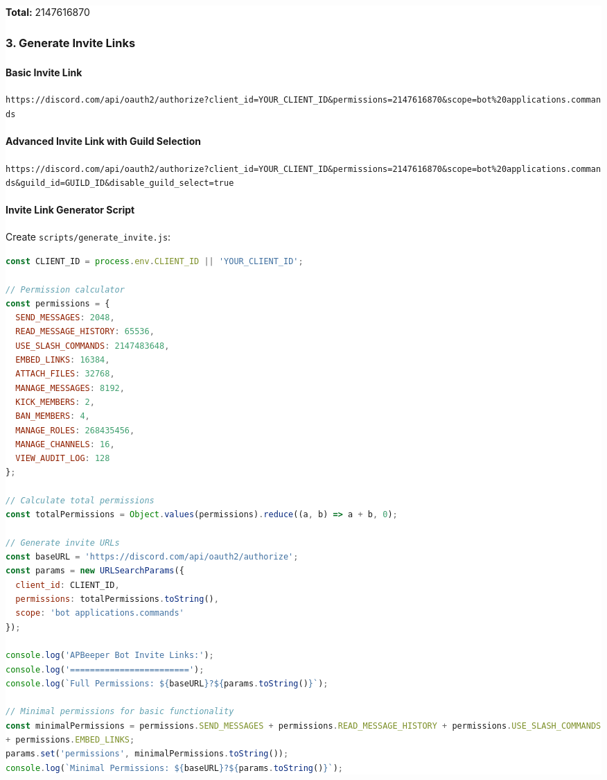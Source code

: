 **Total:** 2147616870

### 3. Generate Invite Links

#### Basic Invite Link
```
https://discord.com/api/oauth2/authorize?client_id=YOUR_CLIENT_ID&permissions=2147616870&scope=bot%20applications.commands
```

#### Advanced Invite Link with Guild Selection
```
https://discord.com/api/oauth2/authorize?client_id=YOUR_CLIENT_ID&permissions=2147616870&scope=bot%20applications.commands&guild_id=GUILD_ID&disable_guild_select=true
```

#### Invite Link Generator Script
Create `scripts/generate_invite.js`:
```javascript
const CLIENT_ID = process.env.CLIENT_ID || 'YOUR_CLIENT_ID';

// Permission calculator
const permissions = {
  SEND_MESSAGES: 2048,
  READ_MESSAGE_HISTORY: 65536,
  USE_SLASH_COMMANDS: 2147483648,
  EMBED_LINKS: 16384,
  ATTACH_FILES: 32768,
  MANAGE_MESSAGES: 8192,
  KICK_MEMBERS: 2,
  BAN_MEMBERS: 4,
  MANAGE_ROLES: 268435456,
  MANAGE_CHANNELS: 16,
  VIEW_AUDIT_LOG: 128
};

// Calculate total permissions
const totalPermissions = Object.values(permissions).reduce((a, b) => a + b, 0);

// Generate invite URLs
const baseURL = 'https://discord.com/api/oauth2/authorize';
const params = new URLSearchParams({
  client_id: CLIENT_ID,
  permissions: totalPermissions.toString(),
  scope: 'bot applications.commands'
});

console.log('APBeeper Bot Invite Links:');
console.log('========================');
console.log(`Full Permissions: ${baseURL}?${params.toString()}`);

// Minimal permissions for basic functionality
const minimalPermissions = permissions.SEND_MESSAGES + permissions.READ_MESSAGE_HISTORY + permissions.USE_SLASH_COMMANDS + permissions.EMBED_LINKS;
params.set('permissions', minimalPermissions.toString());
console.log(`Minimal Permissions: ${baseURL}?${params.toString()}`);
```
